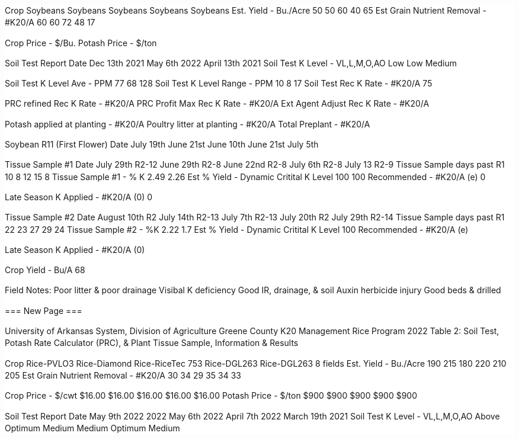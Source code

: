 Crop Soybeans Soybeans Soybeans Soybeans Soybeans
Est. Yield - Bu./Acre 50 50 60 40 65
Est Grain Nutrient Removal - #K20/A 60 60 72 48 17

Crop Price - $/Bu.
Potash Price - $/ton

Soil Test Report Date Dec 13th 2021 May 6th 2022 April 13th 2021
Soil Test K Level - VL,L,M,O,AO Low Low Medium

Soil Test K Level Ave - PPM 77 68 128
Soil Test K Level Range - PPM 10 8 17
Soil Test Rec K Rate - #K20/A 75

PRC refined Rec K Rate - #K20/A
PRC Profit Max Rec K Rate - #K20/A
Ext Agent Adjust Rec K Rate - #K20/A

Potash applied at planting - #K20/A
Poultry litter at planting - #K20/A
Total Preplant - #K20/A

Soybean R11 (First Flower) Date July 19th June 21st June 10th June 21st July 5th

Tissue Sample #1 Date July 29th R2-12 June 29th R2-8 June 22nd R2-8 July 6th R2-8 July 13 R2-9
Tissue Sample days past R1 10 8 12 15 8
Tissue Sample #1 - % K 2.49 2.26
Est % Yield - Dynamic Critital K Level 100 100
Recommended - #K20/A (e) 0

Late Season K Applied - #K20/A (0) 0

Tissue Sample #2 Date August 10th R2 July 14th R2-13 July 7th R2-13 July 20th R2 July 29th R2-14
Tissue Sample days past R1 22 23 27 29 24
Tissue Sample #2 - %K 2.22 1.7
Est % Yield - Dynamic Critital K Level 100
Recommended - #K20/A (e)

Late Season K Applied - #K20/A (0)

Crop Yield - Bu/A 68

Field Notes: Poor litter & poor drainage Visibal K deficiency Good IR, drainage, & soil Auxin herbicide injury Good beds & drilled

=== New Page ===

University of Arkansas System, Division of Agriculture
Greene County K20 Management Rice Program 2022
Table 2: Soil Test, Potash Rate Calculator (PRC), & Plant Tissue Sample, Information & Results

Crop Rice-PVLO3 Rice-Diamond Rice-RiceTec 753 Rice-DGL263 Rice-DGL263 8 fields
Est. Yield - Bu./Acre 190 215 180 220 210 205
Est Grain Nutrient Removal - #K20/A 30 34 29 35 34 33

Crop Price - $/cwt $16.00 $16.00 $16.00 $16.00 $16.00
Potash Price - $/ton $900 $900 $900 $900 $900

Soil Test Report Date May 9th 2022 2022 May 6th 2022 April 7th 2022 March 19th 2021
Soil Test K Level - VL,L,M,O,AO Above Optimum Medium Medium Optimum Medium
